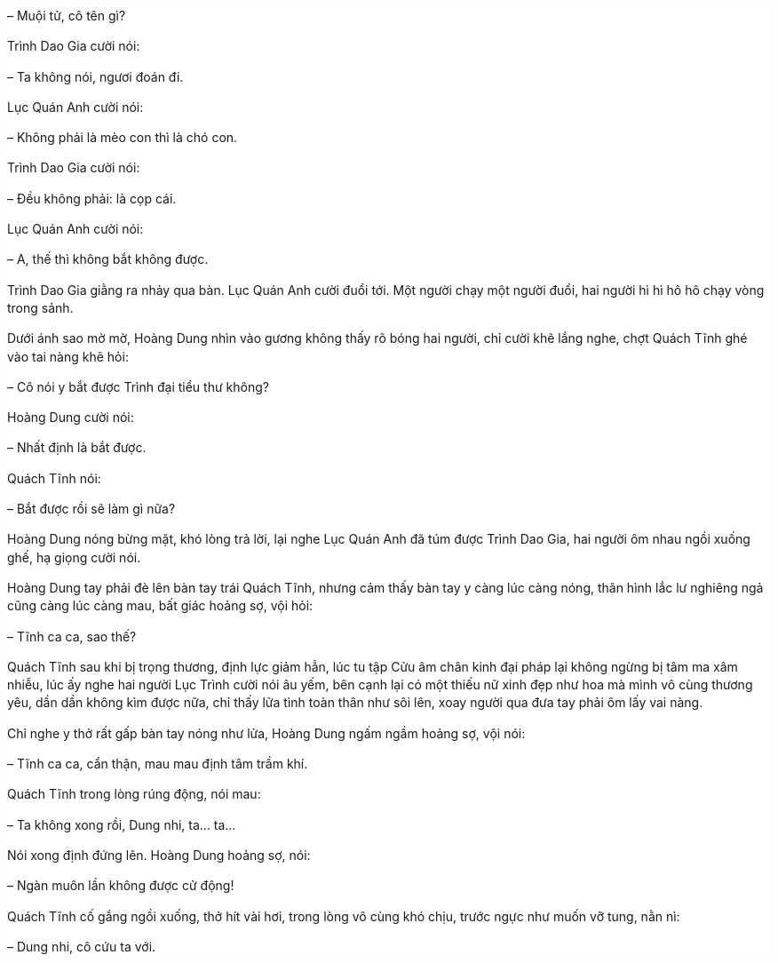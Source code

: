 – Muội tử, cô tên gì?

Trình Dao Gia cười nói:

– Ta không nói, ngươi đoán đi.

Lục Quán Anh cười nói:

– Không phải là mèo con thì là chó con.

Trình Dao Gia cười nói:

– Đều không phải: là cọp cái.

Lục Quán Anh cười nói:

– A, thế thì không bắt không được.

Trình Dao Gia giằng ra nhảy qua bàn. Lục Quán Anh cười đuổi tới. Một người chạy một người đuổi, hai người hì hì hô hô chạy vòng trong sảnh.

Dưới ánh sao mờ mờ, Hoàng Dung nhìn vào gương không thấy rõ bóng hai người, chỉ cười khẽ lắng nghe, chợt Quách Tĩnh ghé vào tai nàng khẽ hỏi:

– Cô nói y bắt được Trình đại tiểu thư không?

Hoàng Dung cười nói:

– Nhất định là bắt được.

Quách Tĩnh nói:

– Bắt được rồi sẽ làm gì nữa?

Hoàng Dung nóng bừng mặt, khó lòng trả lời, lại nghe Lục Quán Anh đã túm được Trình Dao Gia, hai người ôm nhau ngồi xuống ghế, hạ giọng cười nói.

Hoàng Dung tay phải đè lên bàn tay trái Quách Tĩnh, nhưng cảm thấy bàn tay y càng lúc càng nóng, thân hình lắc lư nghiêng ngả cũng càng lúc càng mau, bất giác hoảng sợ, vội hỏi:

– Tĩnh ca ca, sao thế?

Quách Tĩnh sau khi bị trọng thương, định lực giảm hẳn, lúc tu tập Cửu âm chân kinh đại pháp lại không ngừng bị tâm ma xâm nhiễu, lúc ấy nghe hai người Lục Trình cười nói âu yếm, bên cạnh lại có một thiếu nữ xinh đẹp như hoa mà mình vô cùng thương yêu, dần dần không kìm được nữa, chỉ thấy lửa tình toàn thân như sôi lên, xoay người qua đưa tay phải ôm lấy vai nàng.

Chỉ nghe y thở rất gấp bàn tay nóng như lửa, Hoàng Dung ngấm ngầm hoảng sợ, vội nói:

– Tĩnh ca ca, cẩn thận, mau mau định tâm trầm khí.

Quách Tĩnh trong lòng rúng động, nói mau:

– Ta không xong rồi, Dung nhi, ta… ta…

Nói xong định đứng lên. Hoàng Dung hoảng sợ, nói:

– Ngàn muôn lần không được cử động!

Quách Tĩnh cố gắng ngồi xuống, thở hít vài hơi, trong lòng vô cùng khó chịu, trước ngực như muốn vỡ tung, nằn nì:

– Dung nhi, cô cứu ta với.
